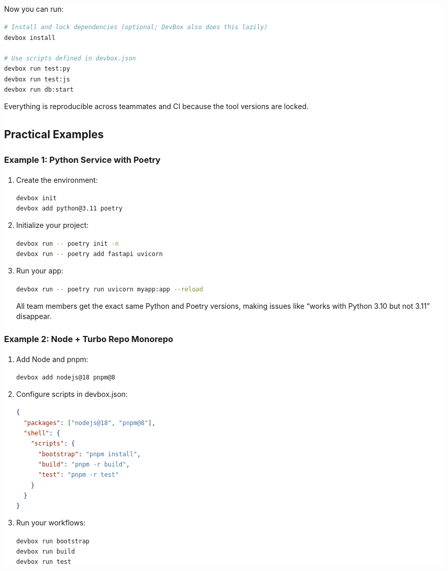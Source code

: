 Now you can run:

```bash
# Install and lock dependencies (optional; DevBox also does this lazily)
devbox install

# Use scripts defined in devbox.json
devbox run test:py
devbox run test:js
devbox run db:start
```

Everything is reproducible across teammates and CI because the tool versions are locked.

## Practical Examples

### Example 1: Python Service with Poetry

1. Create the environment:
   ```bash
   devbox init
   devbox add python@3.11 poetry
   ```
2. Initialize your project:
   ```bash
   devbox run -- poetry init -n
   devbox run -- poetry add fastapi uvicorn
   ```
3. Run your app:
   ```bash
   devbox run -- poetry run uvicorn myapp:app --reload
   ```
   All team members get the exact same Python and Poetry versions, making issues like “works with Python 3.10 but not 3.11” disappear.

### Example 2: Node + Turbo Repo Monorepo

1. Add Node and pnpm:
   ```bash
   devbox add nodejs@18 pnpm@8
   ```
2. Configure scripts in devbox.json:
   ```json
   {
     "packages": ["nodejs@18", "pnpm@8"],
     "shell": {
       "scripts": {
         "bootstrap": "pnpm install",
         "build": "pnpm -r build",
         "test": "pnpm -r test"
       }
     }
   }
   ```
3. Run your workflows:
   ```bash
   devbox run bootstrap
   devbox run build
   devbox run test
   ```
